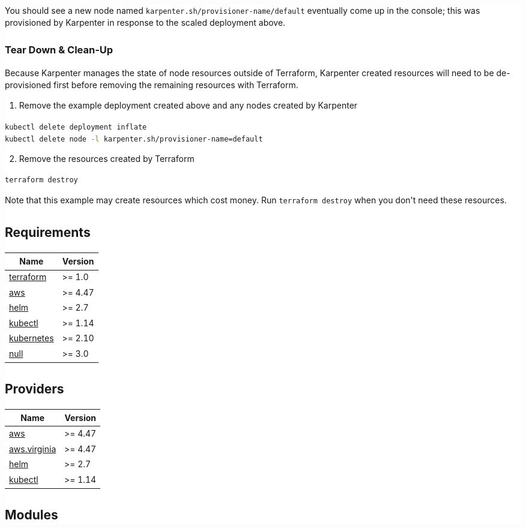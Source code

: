 You should see a new node named `karpenter.sh/provisioner-name/default` eventually come up in the console; this was provisioned by Karpenter in response to the scaled deployment above.

### Tear Down & Clean-Up

Because Karpenter manages the state of node resources outside of Terraform, Karpenter created resources will need to be de-provisioned first before removing the remaining resources with Terraform.

1. Remove the example deployment created above and any nodes created by Karpenter

```bash
kubectl delete deployment inflate
kubectl delete node -l karpenter.sh/provisioner-name=default
```

2. Remove the resources created by Terraform

```bash
terraform destroy
```

Note that this example may create resources which cost money. Run `terraform destroy` when you don't need these resources.


## Requirements

| Name | Version |
|------|---------|
| <a name="requirement_terraform"></a> [terraform](#requirement\_terraform) | >= 1.0 |
| <a name="requirement_aws"></a> [aws](#requirement\_aws) | >= 4.47 |
| <a name="requirement_helm"></a> [helm](#requirement\_helm) | >= 2.7 |
| <a name="requirement_kubectl"></a> [kubectl](#requirement\_kubectl) | >= 1.14 |
| <a name="requirement_kubernetes"></a> [kubernetes](#requirement\_kubernetes) | >= 2.10 |
| <a name="requirement_null"></a> [null](#requirement\_null) | >= 3.0 |

## Providers

| Name | Version |
|------|---------|
| <a name="provider_aws"></a> [aws](#provider\_aws) | >= 4.47 |
| <a name="provider_aws.virginia"></a> [aws.virginia](#provider\_aws.virginia) | >= 4.47 |
| <a name="provider_helm"></a> [helm](#provider\_helm) | >= 2.7 |
| <a name="provider_kubectl"></a> [kubectl](#provider\_kubectl) | >= 1.14 |

## Modules
